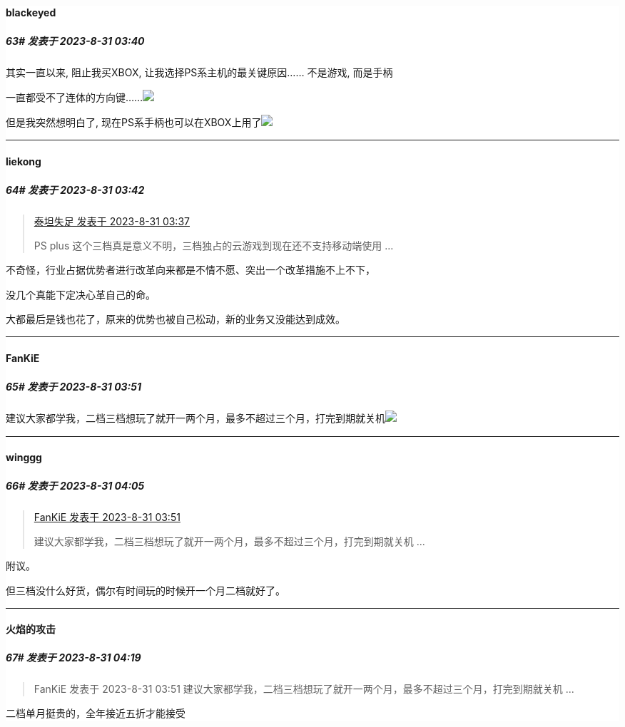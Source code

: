 ####  blackeyed  
##### 63#       发表于 2023-8-31 03:40

其实一直以来, 阻止我买XBOX, 让我选择PS系主机的最关键原因…… 不是游戏, 而是手柄

一直都受不了连体的方向键……<img src="https://static.saraba1st.com/image/smiley/face2017/001.png" referrerpolicy="no-referrer">

但是我突然想明白了, 现在PS系手柄也可以在XBOX上用了<img src="https://static.saraba1st.com/image/smiley/face2017/067.png" referrerpolicy="no-referrer">

*****

####  liekong  
##### 64#       发表于 2023-8-31 03:42

<blockquote><a href="httphttps://bbs.saraba1st.com/2b/forum.php?mod=redirect&amp;goto=findpost&amp;pid=62233792&amp;ptid=2150629" target="_blank">泰坦失足 发表于 2023-8-31 03:37</a>

PS plus 这个三档真是意义不明，三档独占的云游戏到现在还不支持移动端使用 ...</blockquote>
不奇怪，行业占据优势者进行改革向来都是不情不愿、突出一个改革措施不上不下，

没几个真能下定决心革自己的命。

大都最后是钱也花了，原来的优势也被自己松动，新的业务又没能达到成效。


*****

####  FanKiE  
##### 65#       发表于 2023-8-31 03:51

建议大家都学我，二档三档想玩了就开一两个月，最多不超过三个月，打完到期就关机<img src="https://static.saraba1st.com/image/smiley/face2017/053.png" referrerpolicy="no-referrer">


*****

####  winggg  
##### 66#       发表于 2023-8-31 04:05

<blockquote><a href="httphttps://bbs.saraba1st.com/2b/forum.php?mod=redirect&amp;goto=findpost&amp;pid=62233810&amp;ptid=2150629" target="_blank">FanKiE 发表于 2023-8-31 03:51</a>

建议大家都学我，二档三档想玩了就开一两个月，最多不超过三个月，打完到期就关机 ...</blockquote>
附议。

但三档没什么好货，偶尔有时间玩的时候开一个月二档就好了。


*****

####  火焰的攻击  
##### 67#       发表于 2023-8-31 04:19

<blockquote>FanKiE 发表于 2023-8-31 03:51
建议大家都学我，二档三档想玩了就开一两个月，最多不超过三个月，打完到期就关机 ...</blockquote>
二档单月挺贵的，全年接近五折才能接受
